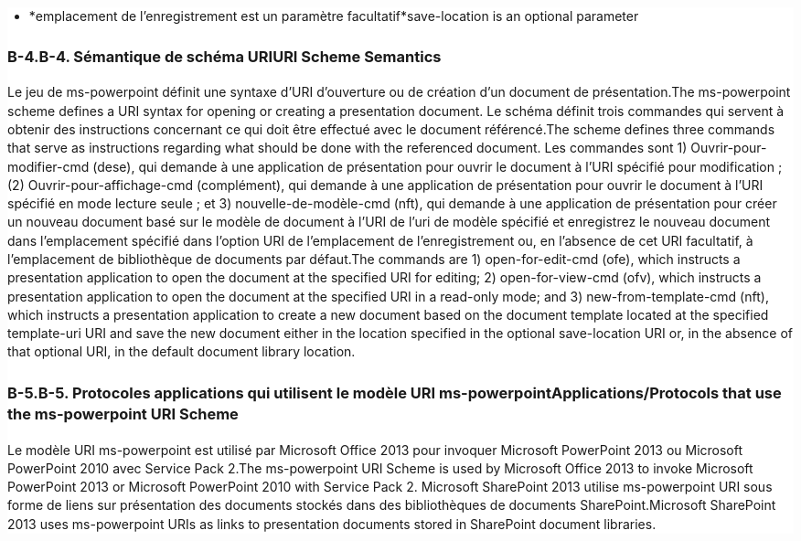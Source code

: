 - <span data-ttu-id="e47aa-239">\*emplacement de l’enregistrement est un paramètre facultatif</span><span class="sxs-lookup"><span data-stu-id="e47aa-239">\*save-location is an optional parameter</span></span>
    
### <a name="b-4-uri-scheme-semantics"></a><span data-ttu-id="e47aa-240">B-4.</span><span class="sxs-lookup"><span data-stu-id="e47aa-240">B-4.</span></span> <span data-ttu-id="e47aa-241">Sémantique de schéma URI</span><span class="sxs-lookup"><span data-stu-id="e47aa-241">URI Scheme Semantics</span></span>

<span data-ttu-id="e47aa-242">Le jeu de ms-powerpoint définit une syntaxe d’URI d’ouverture ou de création d’un document de présentation.</span><span class="sxs-lookup"><span data-stu-id="e47aa-242">The ms-powerpoint scheme defines a URI syntax for opening or creating a presentation document.</span></span> <span data-ttu-id="e47aa-243">Le schéma définit trois commandes qui servent à obtenir des instructions concernant ce qui doit être effectué avec le document référencé.</span><span class="sxs-lookup"><span data-stu-id="e47aa-243">The scheme defines three commands that serve as instructions regarding what should be done with the referenced document.</span></span> <span data-ttu-id="e47aa-244">Les commandes sont 1) Ouvrir-pour-modifier-cmd (dese), qui demande à une application de présentation pour ouvrir le document à l’URI spécifié pour modification ; (2) Ouvrir-pour-affichage-cmd (complément), qui demande à une application de présentation pour ouvrir le document à l’URI spécifié en mode lecture seule ; et 3) nouvelle-de-modèle-cmd (nft), qui demande à une application de présentation pour créer un nouveau document basé sur le modèle de document à l’URI de l’uri de modèle spécifié et enregistrez le nouveau document dans l’emplacement spécifié dans l’option URI de l’emplacement de l’enregistrement ou, en l’absence de cet URI facultatif, à l’emplacement de bibliothèque de documents par défaut.</span><span class="sxs-lookup"><span data-stu-id="e47aa-244">The commands are 1) open-for-edit-cmd (ofe), which instructs a presentation application to open the document at the specified URI for editing; 2) open-for-view-cmd (ofv), which instructs a presentation application to open the document at the specified URI in a read-only mode; and 3) new-from-template-cmd (nft), which instructs a presentation application to create a new document based on the document template located at the specified template-uri URI and save the new document either in the location specified in the optional save-location URI or, in the absence of that optional URI, in the default document library location.</span></span>
  
### <a name="b-5-applicationsprotocols-that-use-the-ms-powerpoint-uri-scheme"></a><span data-ttu-id="e47aa-245">B-5.</span><span class="sxs-lookup"><span data-stu-id="e47aa-245">B-5.</span></span> <span data-ttu-id="e47aa-246">Protocoles applications qui utilisent le modèle URI ms-powerpoint</span><span class="sxs-lookup"><span data-stu-id="e47aa-246">Applications/Protocols that use the ms-powerpoint URI Scheme</span></span>

<span data-ttu-id="e47aa-247">Le modèle URI ms-powerpoint est utilisé par Microsoft Office 2013 pour invoquer Microsoft PowerPoint 2013 ou Microsoft PowerPoint 2010 avec Service Pack 2.</span><span class="sxs-lookup"><span data-stu-id="e47aa-247">The ms-powerpoint URI Scheme is used by Microsoft Office 2013 to invoke Microsoft PowerPoint 2013 or Microsoft PowerPoint 2010 with Service Pack 2.</span></span> <span data-ttu-id="e47aa-248">Microsoft SharePoint 2013 utilise ms-powerpoint URI sous forme de liens sur présentation des documents stockés dans des bibliothèques de documents SharePoint.</span><span class="sxs-lookup"><span data-stu-id="e47aa-248">Microsoft SharePoint 2013 uses ms-powerpoint URIs as links to presentation documents stored in SharePoint document libraries.</span></span>
  